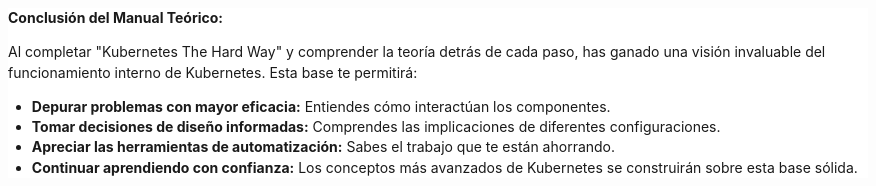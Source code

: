 **Conclusión del Manual Teórico:**

Al completar "Kubernetes The Hard Way" y comprender la teoría detrás de cada paso, has ganado una visión invaluable del funcionamiento interno de Kubernetes. Esta base te permitirá:

*   **Depurar problemas con mayor eficacia:** Entiendes cómo interactúan los componentes.
*   **Tomar decisiones de diseño informadas:** Comprendes las implicaciones de diferentes configuraciones.
*   **Apreciar las herramientas de automatización:** Sabes el trabajo que te están ahorrando.
*   **Continuar aprendiendo con confianza:** Los conceptos más avanzados de Kubernetes se construirán sobre esta base sólida.
